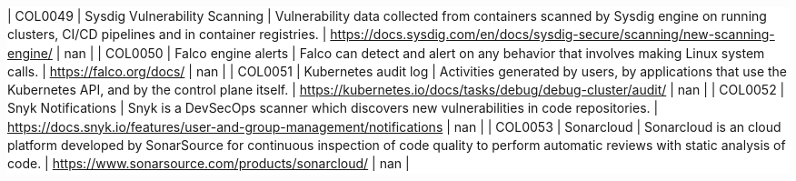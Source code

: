 | COL0049  | Sysdig Vulnerability Scanning                      | Vulnerability data collected from containers scanned by Sysdig engine on running clusters, CI/CD pipelines and in container registries.                                                                                                                                                                                                                                                                                                                                                                                                                                                                                                                                                                                | https://docs.sysdig.com/en/docs/sysdig-secure/scanning/new-scanning-engine/                                                                                                          | nan                                                                        |
| COL0050  | Falco engine alerts                                | Falco can detect and alert on any behavior that involves making Linux system calls.                                                                                                                                                                                                                                                                                                                                                                                                                                                                                                                                                                                                                                    | https://falco.org/docs/                                                                                                                                                              | nan                                                                        |
| COL0051  | Kubernetes audit log                               | Activities generated by users, by applications that use the Kubernetes API, and by the control plane itself.                                                                                                                                                                                                                                                                                                                                                                                                                                                                                                                                                                                                           | https://kubernetes.io/docs/tasks/debug/debug-cluster/audit/                                                                                                                          | nan                                                                        |
| COL0052  | Snyk Notifications                                 | Snyk is a DevSecOps scanner which discovers new vulnerabilities in code repositories.                                                                                                                                                                                                                                                                                                                                                                                                                                                                                                                                                                                                                                  | https://docs.snyk.io/features/user-and-group-management/notifications                                                                                                                | nan                                                                        |
| COL0053  | Sonarcloud                                         | Sonarcloud is an cloud platform developed by SonarSource for continuous inspection of code quality to perform automatic reviews with static analysis of code.                                                                                                                                                                                                                                                                                                                                                                                                                                                                                                                                                          | https://www.sonarsource.com/products/sonarcloud/                                                                                                                                     | nan                                                                        |